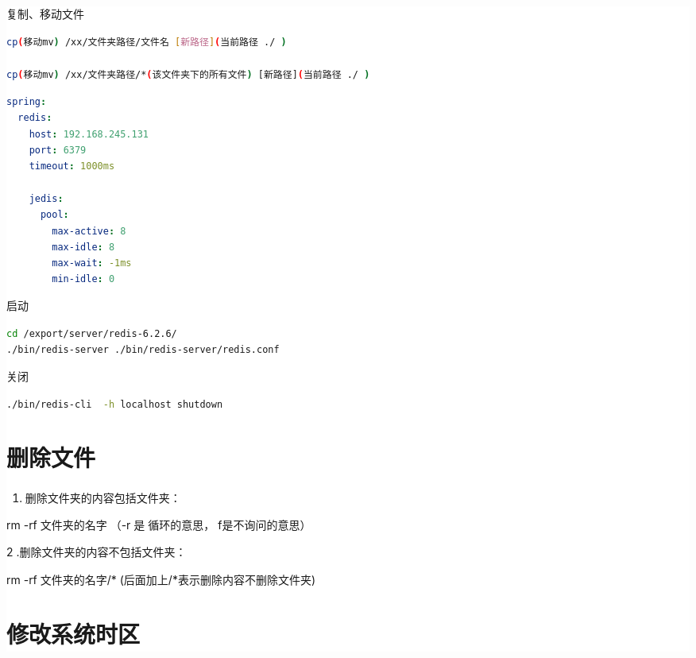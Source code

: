 

复制、移动文件

````bash
cp(移动mv) /xx/文件夹路径/文件名 [新路径](当前路径 ./ )

cp(移动mv) /xx/文件夹路径/*(该文件夹下的所有文件) [新路径](当前路径 ./ )
````







```yml
spring:
  redis:
    host: 192.168.245.131
    port: 6379
    timeout: 1000ms
    
    jedis:
      pool:
        max-active: 8
        max-idle: 8
        max-wait: -1ms
        min-idle: 0

```



启动

```bash
cd /export/server/redis-6.2.6/  
./bin/redis-server ./bin/redis-server/redis.conf  
```

关闭

```bash
./bin/redis-cli  -h localhost shutdown  
```



# 删除文件

1. 删除文件夹的内容包括文件夹：

rm -rf 文件夹的名字    （-r 是 循环的意思， f是不询问的意思）

2 .删除文件夹的内容不包括文件夹：

rm -rf 文件夹的名字/*   (后面加上/*表示删除内容不删除文件夹)



# 修改系统时区
